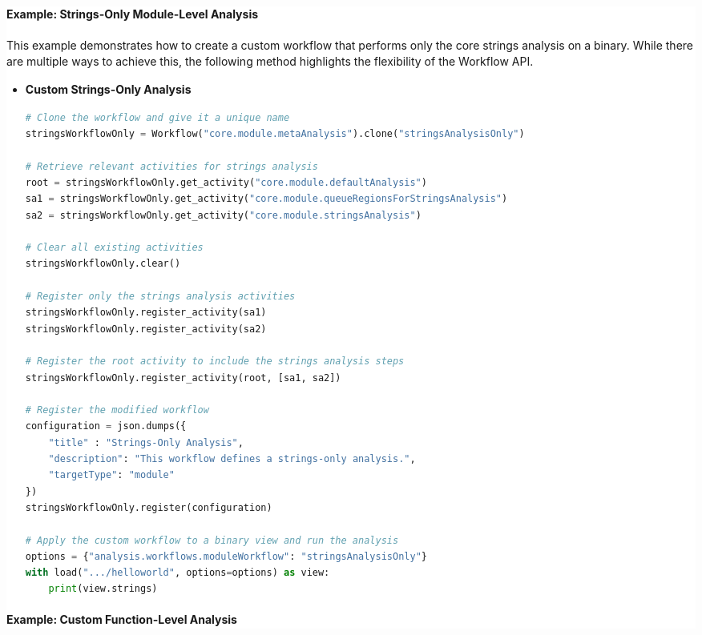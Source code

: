 #### Example: Strings-Only Module-Level Analysis

This example demonstrates how to create a custom workflow that performs only the core strings analysis on a binary. While there are multiple ways to achieve this, the following method highlights the flexibility of the Workflow API.

- **Custom Strings-Only Analysis**
	```python
	# Clone the workflow and give it a unique name
	stringsWorkflowOnly = Workflow("core.module.metaAnalysis").clone("stringsAnalysisOnly")

	# Retrieve relevant activities for strings analysis
	root = stringsWorkflowOnly.get_activity("core.module.defaultAnalysis")
	sa1 = stringsWorkflowOnly.get_activity("core.module.queueRegionsForStringsAnalysis")
	sa2 = stringsWorkflowOnly.get_activity("core.module.stringsAnalysis")

	# Clear all existing activities
	stringsWorkflowOnly.clear()

	# Register only the strings analysis activities
	stringsWorkflowOnly.register_activity(sa1)
	stringsWorkflowOnly.register_activity(sa2)

	# Register the root activity to include the strings analysis steps
	stringsWorkflowOnly.register_activity(root, [sa1, sa2])

	# Register the modified workflow
	configuration = json.dumps({
		"title" : "Strings-Only Analysis",
		"description": "This workflow defines a strings-only analysis.",
		"targetType": "module"
	})
	stringsWorkflowOnly.register(configuration)

	# Apply the custom workflow to a binary view and run the analysis
	options = {"analysis.workflows.moduleWorkflow": "stringsAnalysisOnly"}
	with load(".../helloworld", options=options) as view:
		print(view.strings)
	```

#### Example: Custom Function-Level Analysis
